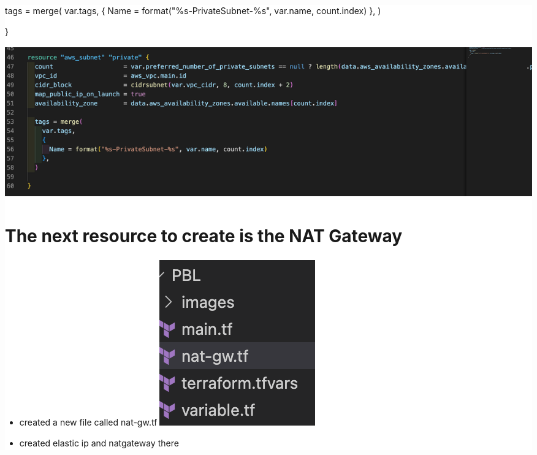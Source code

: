   tags = merge(
    var.tags,
    {
      Name = format("%s-PrivateSubnet-%s", var.name, count.index)
    },
  )

}

![alt text](images/17.3.png)

# The next resource to create is the NAT Gateway
- created a new file called nat-gw.tf
![alt text](images/17.4.png)

- created elastic ip and natgateway there